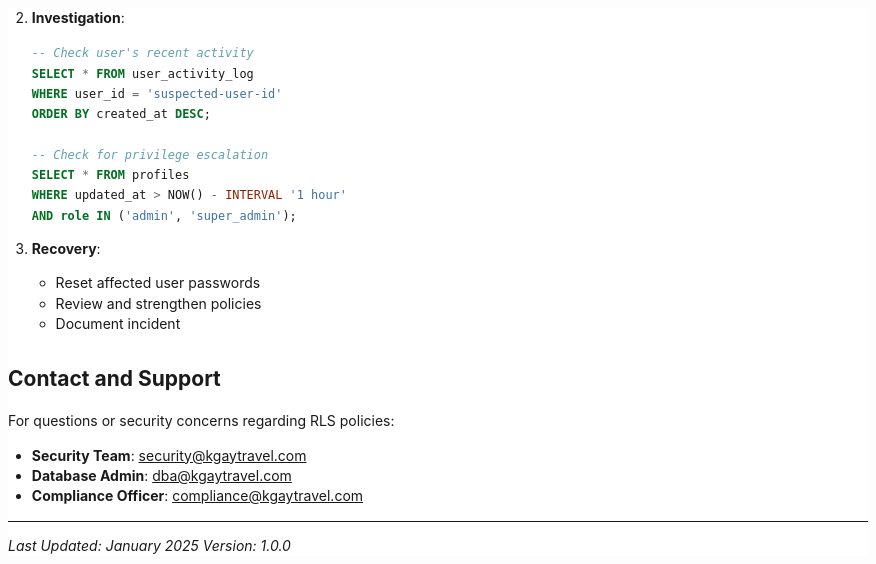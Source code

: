 2. **Investigation**:
   ```sql
   -- Check user's recent activity
   SELECT * FROM user_activity_log
   WHERE user_id = 'suspected-user-id'
   ORDER BY created_at DESC;

   -- Check for privilege escalation
   SELECT * FROM profiles
   WHERE updated_at > NOW() - INTERVAL '1 hour'
   AND role IN ('admin', 'super_admin');
   ```

3. **Recovery**:
   - Reset affected user passwords
   - Review and strengthen policies
   - Document incident

## Contact and Support

For questions or security concerns regarding RLS policies:
- **Security Team**: security@kgaytravel.com
- **Database Admin**: dba@kgaytravel.com
- **Compliance Officer**: compliance@kgaytravel.com

---

*Last Updated: January 2025*
*Version: 1.0.0*